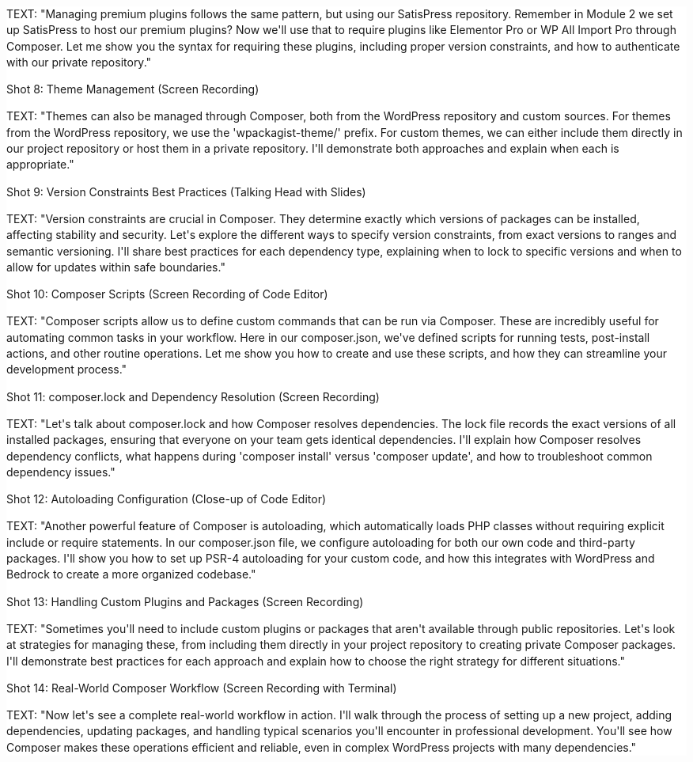   TEXT: "Managing premium plugins follows the same pattern, but using our SatisPress repository. Remember in Module 2 we set up SatisPress to host our premium plugins? Now we'll use that to require plugins like Elementor Pro or WP
  All Import Pro through Composer. Let me show you the syntax for requiring these plugins, including proper version constraints, and how to authenticate with our private repository."

  Shot 8: Theme Management (Screen Recording)

  TEXT: "Themes can also be managed through Composer, both from the WordPress repository and custom sources. For themes from the WordPress repository, we use the 'wpackagist-theme/' prefix. For custom themes, we can either include
  them directly in our project repository or host them in a private repository. I'll demonstrate both approaches and explain when each is appropriate."

  Shot 9: Version Constraints Best Practices (Talking Head with Slides)

  TEXT: "Version constraints are crucial in Composer. They determine exactly which versions of packages can be installed, affecting stability and security. Let's explore the different ways to specify version constraints, from exact
  versions to ranges and semantic versioning. I'll share best practices for each dependency type, explaining when to lock to specific versions and when to allow for updates within safe boundaries."

  Shot 10: Composer Scripts (Screen Recording of Code Editor)

  TEXT: "Composer scripts allow us to define custom commands that can be run via Composer. These are incredibly useful for automating common tasks in your workflow. Here in our composer.json, we've defined scripts for running tests,
   post-install actions, and other routine operations. Let me show you how to create and use these scripts, and how they can streamline your development process."

  Shot 11: composer.lock and Dependency Resolution (Screen Recording)

  TEXT: "Let's talk about composer.lock and how Composer resolves dependencies. The lock file records the exact versions of all installed packages, ensuring that everyone on your team gets identical dependencies. I'll explain how
  Composer resolves dependency conflicts, what happens during 'composer install' versus 'composer update', and how to troubleshoot common dependency issues."

  Shot 12: Autoloading Configuration (Close-up of Code Editor)

  TEXT: "Another powerful feature of Composer is autoloading, which automatically loads PHP classes without requiring explicit include or require statements. In our composer.json file, we configure autoloading for both our own code
  and third-party packages. I'll show you how to set up PSR-4 autoloading for your custom code, and how this integrates with WordPress and Bedrock to create a more organized codebase."

  Shot 13: Handling Custom Plugins and Packages (Screen Recording)

  TEXT: "Sometimes you'll need to include custom plugins or packages that aren't available through public repositories. Let's look at strategies for managing these, from including them directly in your project repository to creating
   private Composer packages. I'll demonstrate best practices for each approach and explain how to choose the right strategy for different situations."

  Shot 14: Real-World Composer Workflow (Screen Recording with Terminal)

  TEXT: "Now let's see a complete real-world workflow in action. I'll walk through the process of setting up a new project, adding dependencies, updating packages, and handling typical scenarios you'll encounter in professional
  development. You'll see how Composer makes these operations efficient and reliable, even in complex WordPress projects with many dependencies."
